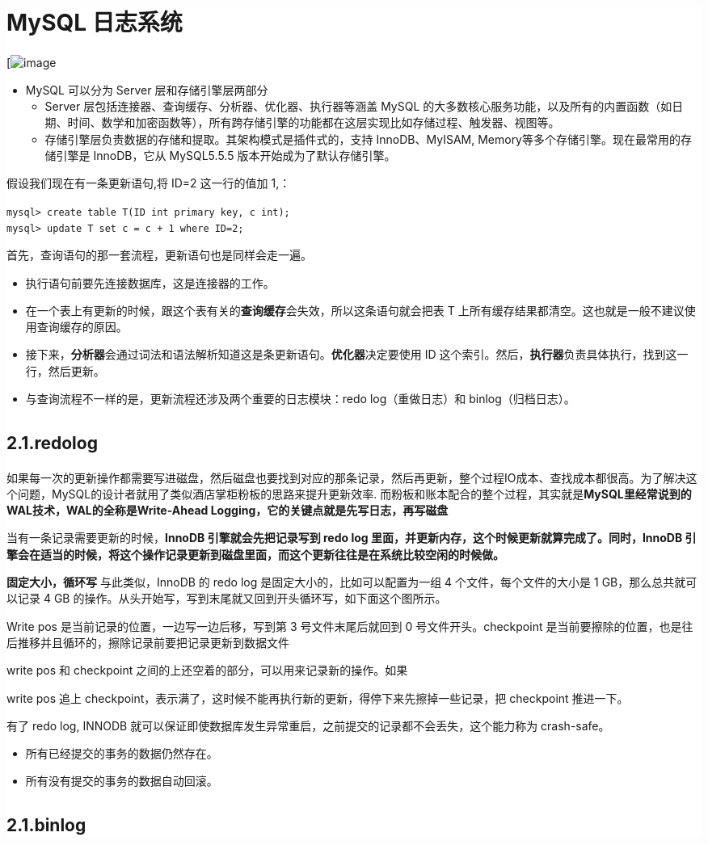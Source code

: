 # MySQL 日志系统

[![image](E:\研究生学习\Work\技术笔记\MySQL日志系统.assets\687474703a2f2f636c7361612d6269672d646174612d6e6f7465732d313235323033323136392e636f7373682e6d7971636c6f75642e636f6d2f323031392d30312d32302d3033323231332e706e67.png)

- MySQL 可以分为 Server 层和存储引擎层两部分
  - Server 层包括连接器、查询缓存、分析器、优化器、执行器等涵盖 MySQL 的大多数核心服务功能，以及所有的内置函数（如日期、时间、数学和加密函数等），所有跨存储引擎的功能都在这层实现比如存储过程、触发器、视图等。
  - 存储引擎层负责数据的存储和提取。其架构模式是插件式的，支持 InnoDB、MyISAM, Memory等多个存储引擎。现在最常用的存储引擎是 InnoDB，它从 MySQL5.5.5 版本开始成为了默认存储引擎。

假设我们现在有一条更新语句,将 ID=2 这一行的值加 1,：

```
mysql> create table T(ID int primary key, c int);
mysql> update T set c = c + 1 where ID=2;
```



首先，查询语句的那一套流程，更新语句也是同样会走一遍。

* 执行语句前要先连接数据库，这是连接器的工作。

* 在一个表上有更新的时候，跟这个表有关的**查询缓存**会失效，所以这条语句就会把表 T 上所有缓存结果都清空。这也就是一般不建议使用查询缓存的原因。

* 接下来，**分析器**会通过词法和语法解析知道这是条更新语句。**优化器**决定要使用 ID 这个索引。然后，**执行器**负责具体执行，找到这一行，然后更新。

* 与查询流程不一样的是，更新流程还涉及两个重要的日志模块：redo log（重做日志）和 binlog（归档日志）。

## 2.1.redolog

如果每一次的更新操作都需要写进磁盘，然后磁盘也要找到对应的那条记录，然后再更新，整个过程IO成本、查找成本都很高。为了解决这个问题，MySQL的设计者就用了类似酒店掌柜粉板的思路来提升更新效率. 而粉板和账本配合的整个过程，其实就是**MySQL里经常说到的WAL技术，WAL的全称是Write-Ahead Logging，它的关键点就是先写日志，再写磁盘**

当有一条记录需要更新的时候，**InnoDB 引擎就会先把记录写到 redo log 里面，并更新内存，这个时候更新就算完成了。同时，InnoDB 引擎会在适当的时候，将这个操作记录更新到磁盘里面，而这个更新往往是在系统比较空闲的时候做。**

**固定大小，循环写** 与此类似，InnoDB 的 redo log 是固定大小的，比如可以配置为一组 4 个文件，每个文件的大小是 1 GB，那么总共就可以记录 4 GB 的操作。从头开始写，写到末尾就又回到开头循环写，如下面这个图所示。



Write pos 是当前记录的位置，一边写一边后移，写到第 3 号文件末尾后就回到 0 号文件开头。checkpoint 是当前要擦除的位置，也是往后推移并且循环的，擦除记录前要把记录更新到数据文件

write pos 和 checkpoint 之间的上还空着的部分，可以用来记录新的操作。如果

write pos 追上 checkpoint，表示满了，这时候不能再执行新的更新，得停下来先擦掉一些记录，把 checkpoint 推进一下。

有了 redo log, INNODB 就可以保证即使数据库发生异常重启，之前提交的记录都不会丢失，这个能力称为 crash-safe。

* 所有已经提交的事务的数据仍然存在。

- 所有没有提交的事务的数据自动回滚。

## 2.1.binlog
